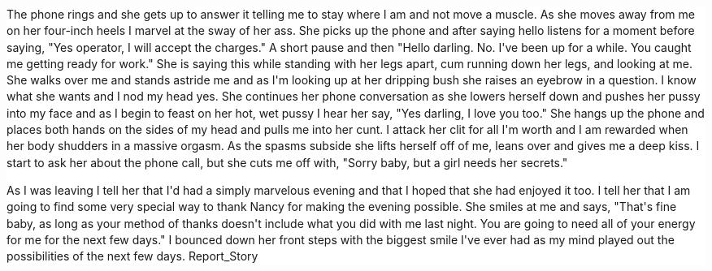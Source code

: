  The phone rings and she gets up to answer it telling me to stay where I am and not move a muscle. As she moves away from me on her four-inch heels I marvel at the sway of her ass. She picks up the phone and after saying hello listens for a moment before saying, "Yes operator, I will accept the charges." A short pause and then "Hello darling. No. I've been up for a while. You caught me getting ready for work." She is saying this while standing with her legs apart, cum running down her legs, and looking at me. She walks over me and stands astride me and as I'm looking up at her dripping bush she raises an eyebrow in a question. I know what she wants and I nod my head yes. She continues her phone conversation as she lowers herself down and pushes her pussy into my face and as I begin to feast on her hot, wet pussy I hear her say, "Yes darling, I love you too." She hangs up the phone and places both hands on the sides of my head and pulls me into her cunt. I attack her clit for all I'm worth and I am rewarded when her body shudders in a massive orgasm. As the spasms subside she lifts herself off of me, leans over and gives me a deep kiss. I start to ask her about the phone call, but she cuts me off with, "Sorry baby, but a girl needs her secrets." 

 As I was leaving I tell her that I'd had a simply marvelous evening and that I hoped that she had enjoyed it too. I tell her that I am going to find some very special way to thank Nancy for making the evening possible. She smiles at me and says, "That's fine baby, as long as your method of thanks doesn't include what you did with me last night. You are going to need all of your energy for me for the next few days." I bounced down her front steps with the biggest smile I've ever had as my mind played out the possibilities of the next few days. Report_Story 
